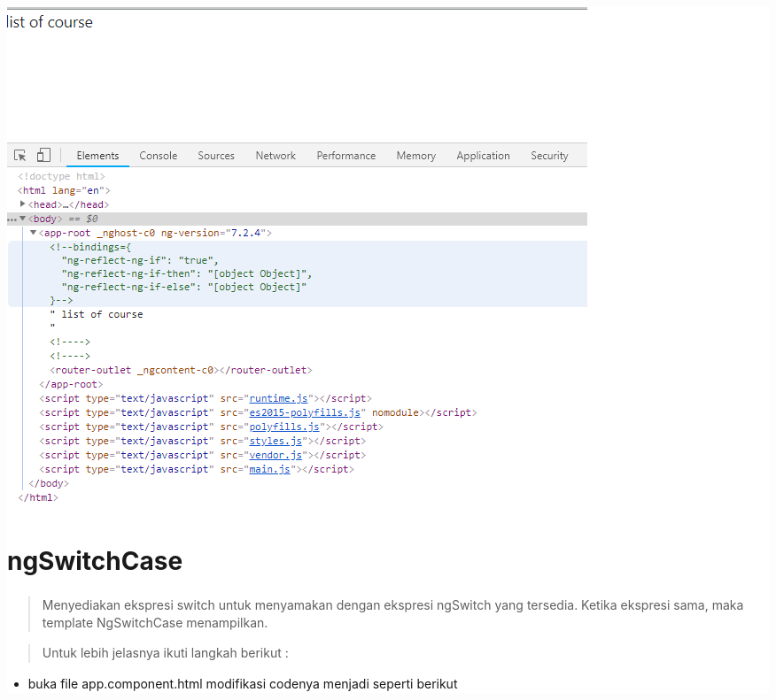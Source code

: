 ![](media/c81368c66a6e3caf9e1a2acf68cb4b9a.png)

ngSwitchCase
============

>   Menyediakan ekspresi switch untuk menyamakan dengan ekspresi ngSwitch yang
>   tersedia. Ketika ekspresi sama, maka template NgSwitchCase menampilkan.

>   Untuk lebih jelasnya ikuti langkah berikut :

-   buka file app.component.html modifikasi codenya menjadi seperti berikut
